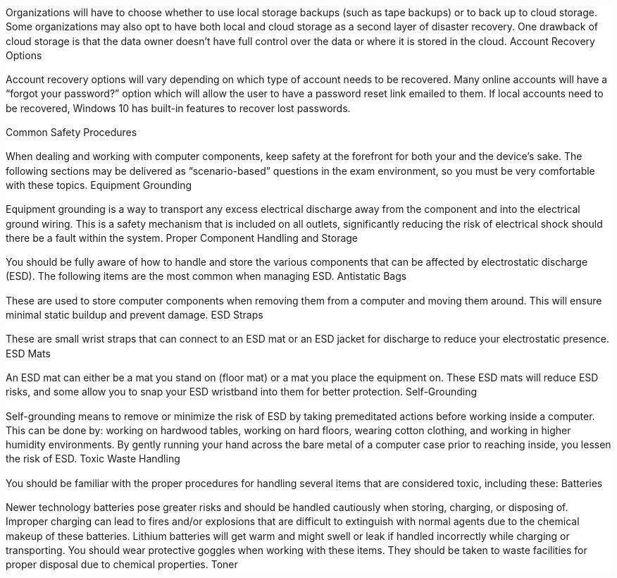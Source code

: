 Organizations will have to choose whether to use local storage backups (such as tape backups) or to back up to cloud storage. Some organizations may also opt to have both local and cloud storage as a second layer of disaster recovery. One drawback of cloud storage is that the data owner doesn’t have full control over the data or where it is stored in the cloud.
Account Recovery Options

Account recovery options will vary depending on which type of account needs to be recovered. Many online accounts will have a “forgot your password?” option which will allow the user to have a password reset link emailed to them. If local accounts need to be recovered, Windows 10 has built-in features to recover lost passwords.



Common Safety Procedures

When dealing and working with computer components, keep safety at the forefront for both your and the device’s sake. The following sections may be delivered as “scenario-based” questions in the exam environment, so you must be very comfortable with these topics.
Equipment Grounding

Equipment grounding is a way to transport any excess electrical discharge away from the component and into the electrical ground wiring. This is a safety mechanism that is included on all outlets, significantly reducing the risk of electrical shock should there be a fault within the system.
Proper Component Handling and Storage

You should be fully aware of how to handle and store the various components that can be affected by electrostatic discharge (ESD). The following items are the most common when managing ESD.
Antistatic Bags

These are used to store computer components when removing them from a computer and moving them around. This will ensure minimal static buildup and prevent damage.
ESD Straps

These are small wrist straps that can connect to an ESD mat or an ESD jacket for discharge to reduce your electrostatic presence.
ESD Mats

An ESD mat can either be a mat you stand on (floor mat) or a mat you place the equipment on. These ESD mats will reduce ESD risks, and some allow you to snap your ESD wristband into them for better protection.
Self-Grounding

Self-grounding means to remove or minimize the risk of ESD by taking premeditated actions before working inside a computer. This can be done by: working on hardwood tables, working on hard floors, wearing cotton clothing, and working in higher humidity environments. By gently running your hand across the bare metal of a computer case prior to reaching inside, you lessen the risk of ESD.
Toxic Waste Handling

You should be familiar with the proper procedures for handling several items that are considered toxic, including these:
Batteries

Newer technology batteries pose greater risks and should be handled cautiously when storing, charging, or disposing of. Improper charging can lead to fires and/or explosions that are difficult to extinguish with normal agents due to the chemical makeup of these batteries. Lithium batteries will get warm and might swell or leak if handled incorrectly while charging or transporting. You should wear protective goggles when working with these items. They should be taken to waste facilities for proper disposal due to chemical properties.
Toner
